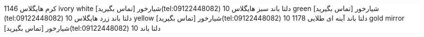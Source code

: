 <tr class="row-13 odd">

<td>کرم هایگلاس</td>

<td>1146 ivory white</td>

<td>شیارخور</td>

<td>[تماس بگیرید](tel:09122448082)</td>

<td>10</td>

<td>دلتا باند</td>

</tr>

<tr class="row-14 even">

<td>سبز هایگلاس</td>

<td>green</td>

<td>شیارخور</td>

<td>[تماس بگیرید](tel:09122448082)</td>

<td>10</td>

<td>دلتا باند</td>

</tr>

<tr class="row-15 odd">

<td>زرد هایگلاس</td>

<td>yellow</td>

<td>شیارخور</td>

<td>[تماس بگیرید](tel:09122448082)</td>

<td>10</td>

<td>دلتا باند</td>

</tr>

<tr class="row-16 even">

<td>آینه ای طلایی</td>

<td>1178 gold mirror</td>

<td>شیارخور</td>

<td>[تماس بگیرید](tel:09122448082)</td>

<td>10</td>

<td>دلتا باند</td>

</tr>

<tr class="row-17 odd">
